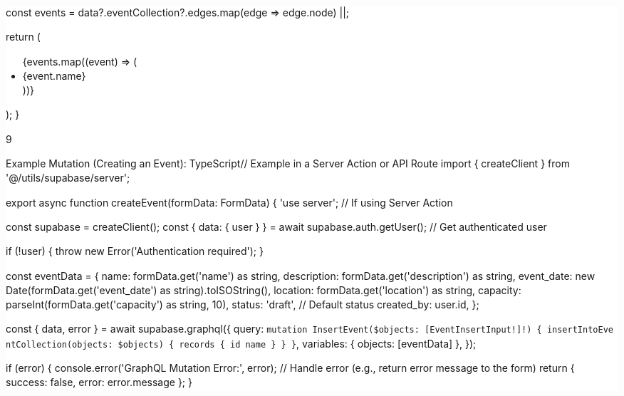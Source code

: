   const events = data?.eventCollection?.edges.map(edge => edge.node) ||;

  return (
    <ul>
      {events.map((event) => (
        <li key={event.id}>{event.name}</li>
      ))}
    </ul>
  );
}

9


Example Mutation (Creating an Event):
TypeScript// Example in a Server Action or API Route
import { createClient } from '@/utils/supabase/server';

export async function createEvent(formData: FormData) {
  'use server'; // If using Server Action

  const supabase = createClient();
  const { data: { user } } = await supabase.auth.getUser(); // Get authenticated user

  if (!user) {
    throw new Error('Authentication required');
  }

  const eventData = {
    name: formData.get('name') as string,
    description: formData.get('description') as string,
    event_date: new Date(formData.get('event_date') as string).toISOString(),
    location: formData.get('location') as string,
    capacity: parseInt(formData.get('capacity') as string, 10),
    status: 'draft', // Default status
    created_by: user.id,
  };

  const { data, error } = await supabase.graphql({
    query: `
      mutation InsertEvent($objects: [EventInsertInput!]!) {
        insertIntoEventCollection(objects: $objects) {
          records {
            id
            name
          }
        }
      }
    `,
    variables: { objects: [eventData] },
  });

  if (error) {
    console.error('GraphQL Mutation Error:', error);
    // Handle error (e.g., return error message to the form)
    return { success: false, error: error.message };
  }
